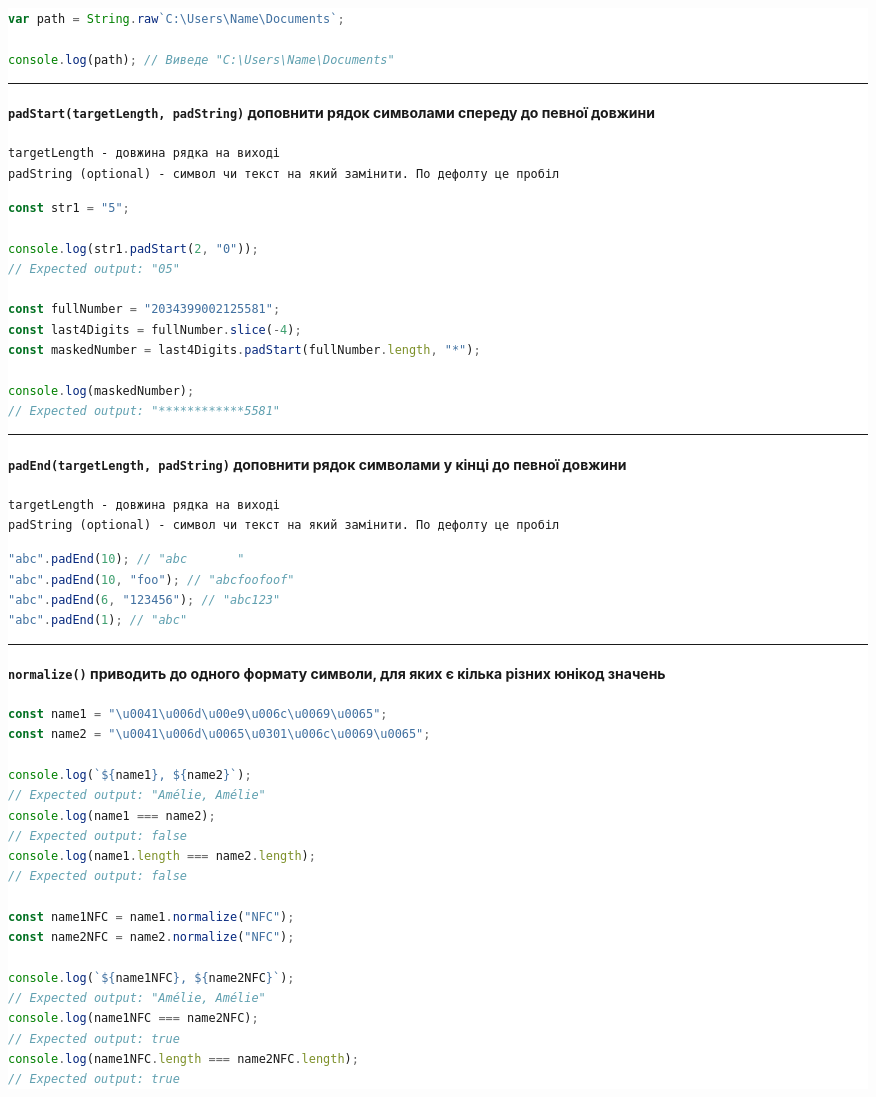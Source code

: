 ```js
var path = String.raw`C:\Users\Name\Documents`;

console.log(path); // Виведе "C:\Users\Name\Documents"
```

---

#### `padStart(targetLength, padString)` доповнити рядок символами спереду до певної довжини

    targetLength - довжина рядка на виході
    padString (optional) - символ чи текст на який замінити. По дефолту це пробіл

```js
const str1 = "5";

console.log(str1.padStart(2, "0"));
// Expected output: "05"

const fullNumber = "2034399002125581";
const last4Digits = fullNumber.slice(-4);
const maskedNumber = last4Digits.padStart(fullNumber.length, "*");

console.log(maskedNumber);
// Expected output: "************5581"
```

---

#### `padEnd(targetLength, padString)` доповнити рядок символами у кінці до певної довжини

    targetLength - довжина рядка на виході
    padString (optional) - символ чи текст на який замінити. По дефолту це пробіл

```js
"abc".padEnd(10); // "abc       "
"abc".padEnd(10, "foo"); // "abcfoofoof"
"abc".padEnd(6, "123456"); // "abc123"
"abc".padEnd(1); // "abc"
```

---

#### `normalize()` приводить до одного формату символи, для яких є кілька різних юнікод значень

```js
const name1 = "\u0041\u006d\u00e9\u006c\u0069\u0065";
const name2 = "\u0041\u006d\u0065\u0301\u006c\u0069\u0065";

console.log(`${name1}, ${name2}`);
// Expected output: "Amélie, Amélie"
console.log(name1 === name2);
// Expected output: false
console.log(name1.length === name2.length);
// Expected output: false

const name1NFC = name1.normalize("NFC");
const name2NFC = name2.normalize("NFC");

console.log(`${name1NFC}, ${name2NFC}`);
// Expected output: "Amélie, Amélie"
console.log(name1NFC === name2NFC);
// Expected output: true
console.log(name1NFC.length === name2NFC.length);
// Expected output: true
```